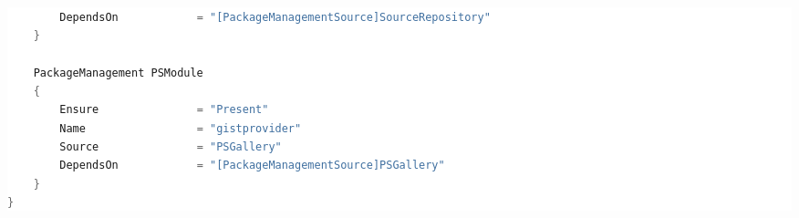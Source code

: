 ```powershell
        DependsOn            = "[PackageManagementSource]SourceRepository"
    }

    PackageManagement PSModule
    {
        Ensure               = "Present"
        Name                 = "gistprovider"
        Source               = "PSGallery"
        DependsOn            = "[PackageManagementSource]PSGallery"
    }
}
```
